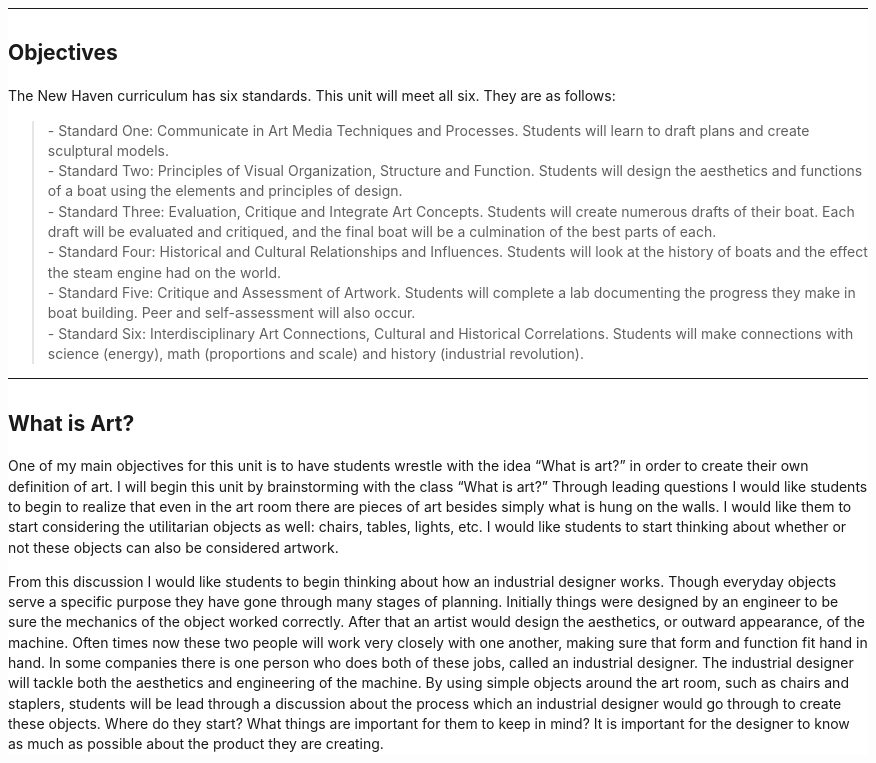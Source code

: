 <hr/>
 <h2>
  Objectives
 </h2>
 <p>
  The New Haven curriculum has six standards. This unit will meet all six. They are as follows:
 </p>

<blockquote>
  <dl>
   <dt>
    - Standard One: Communicate in Art Media Techniques and Processes. Students will learn to draft plans and create sculptural models.
    <dt>
     - Standard Two: Principles of Visual Organization, Structure and Function. Students will design the aesthetics and functions of a boat using the elements and principles of design.
     <dt>
      - Standard Three: Evaluation, Critique and Integrate Art Concepts. Students will create numerous drafts of their boat. Each draft will be evaluated and critiqued, and the final boat will be a culmination of the best parts of each.
      <dt>
       - Standard Four: Historical and Cultural Relationships and Influences. Students will look at the history of boats and the effect the steam engine had on the world.
       <dt>
        - Standard Five: Critique and Assessment of Artwork. Students will complete a lab documenting the progress they make in boat building. Peer and self-assessment will also occur.
        <dt>
         - Standard Six: Interdisciplinary Art Connections, Cultural and Historical Correlations. Students will make connections with science (energy), math (proportions and scale) and history (industrial revolution).
        </dt>
       </dt>
      </dt>
     </dt>
    </dt>
   </dt>
  </dl>
 </blockquote>
<hr/>
 <h2>
  What is Art?
 </h2>
 <p>
  One of my main objectives for this unit is to have students wrestle with the idea “What is art?” in order to create their own definition of art. I will begin this unit by brainstorming with the class “What is art?” Through leading questions I would like students to begin to realize that even in the art room there are pieces of art besides simply what is hung on the walls. I would like them to start considering the utilitarian objects as well: chairs, tables, lights, etc. I would like students to start thinking about whether or not these objects can also be considered artwork.
 </p>
<p>
  From this discussion I would like students to begin thinking about how an industrial designer works. Though everyday objects serve a specific purpose they have gone through many stages of planning. Initially things were designed by an engineer to be sure the mechanics of the object worked correctly. After that an artist would design the aesthetics, or outward appearance, of the machine. Often times now these two people will work very closely with one another, making sure that form and function fit hand in hand. In some companies there is one person who does both of these jobs, called an industrial designer. The industrial designer will tackle both the aesthetics and engineering of the machine. By using simple objects around the art room, such as chairs and staplers, students will be lead through a discussion about the process which an industrial designer would go through to create these objects. Where do they start? What things are important for them to keep in mind? It is important for the designer to know as much as possible about the product they are creating.
 </p>
<blockquote>